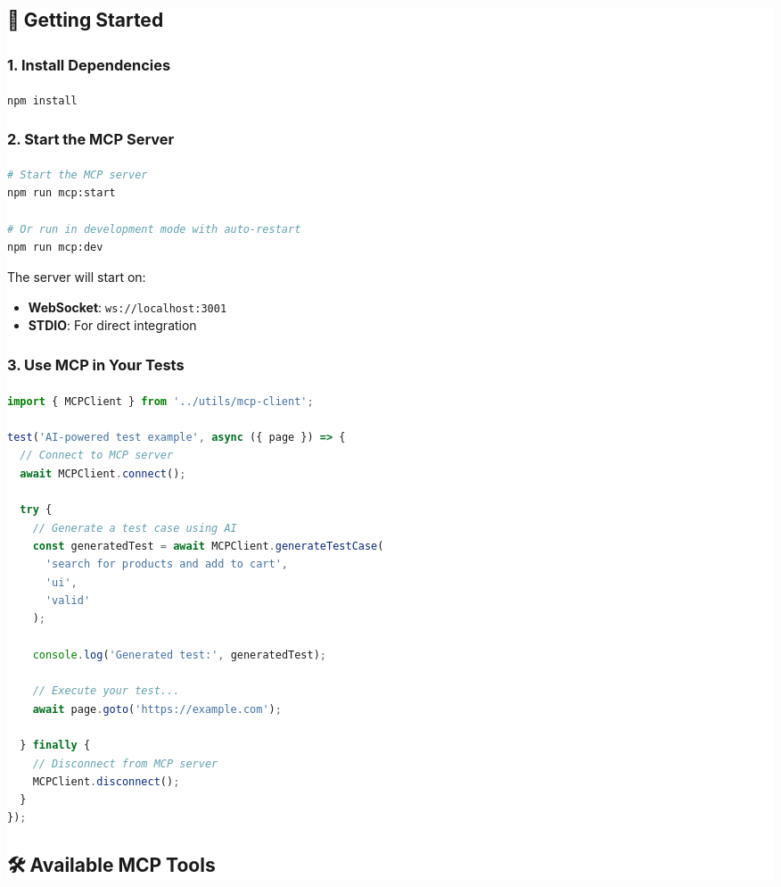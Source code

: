## 🚀 Getting Started

### 1. Install Dependencies

```bash
npm install
```

### 2. Start the MCP Server

```bash
# Start the MCP server
npm run mcp:start

# Or run in development mode with auto-restart
npm run mcp:dev
```

The server will start on:
- **WebSocket**: `ws://localhost:3001`
- **STDIO**: For direct integration

### 3. Use MCP in Your Tests

```typescript
import { MCPClient } from '../utils/mcp-client';

test('AI-powered test example', async ({ page }) => {
  // Connect to MCP server
  await MCPClient.connect();
  
  try {
    // Generate a test case using AI
    const generatedTest = await MCPClient.generateTestCase(
      'search for products and add to cart',
      'ui',
      'valid'
    );
    
    console.log('Generated test:', generatedTest);
    
    // Execute your test...
    await page.goto('https://example.com');
    
  } finally {
    // Disconnect from MCP server
    MCPClient.disconnect();
  }
});
```

## 🛠️ Available MCP Tools
